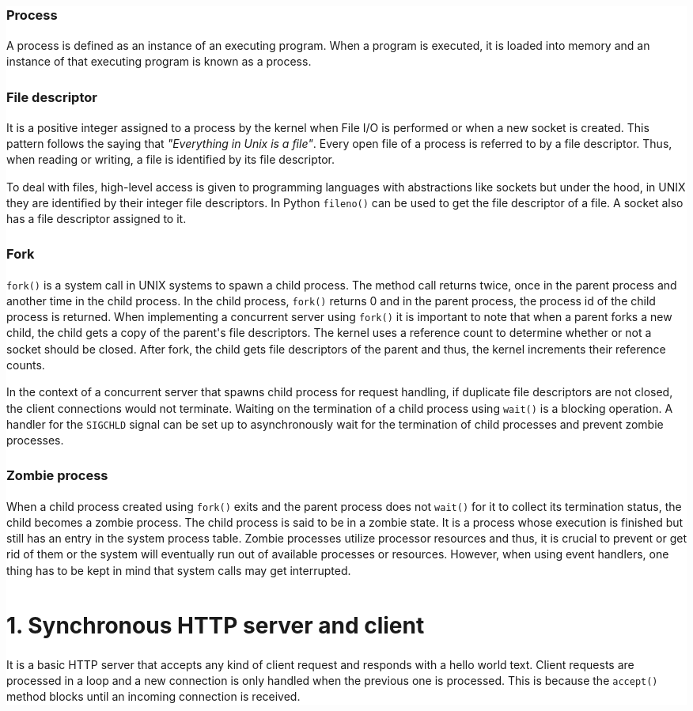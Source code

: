 ### **Process**

A process is defined as an instance of an executing program. When a program is executed, it is loaded into memory and an instance of that executing program is known as a process.

### **File descriptor**

It is a positive integer assigned to a process by the kernel when File I/O is performed or when a new socket is created. This pattern follows the saying that _"Everything in Unix is a file"_. Every open file of a process is referred to by a file descriptor. Thus, when reading or writing, a file is identified by its file descriptor.

To deal with files, high-level access is given to programming languages with abstractions like sockets but under the hood, in UNIX they are identified by their integer file descriptors. In Python `fileno()` can be used to get the file descriptor of a file. A socket also has a file descriptor assigned to it.

### **Fork**

`fork()` is a system call in UNIX systems to spawn a child process. The method call returns twice, once in the parent process and another time
in the child process. In the child process, `fork()` returns 0 and in the parent process, the process id of the child process is returned.
When implementing a concurrent server using `fork()` it is important to note that when a parent forks a new child, the child gets a copy
of the parent's file descriptors. The kernel uses a reference count to determine whether or not a socket should be closed. After fork,
the child gets file descriptors of the parent and thus, the kernel increments their reference counts.

In the context of a concurrent server that spawns child process for request handling, if duplicate file descriptors are not closed, the client connections would not terminate. Waiting on the termination of a child process using `wait()` is a blocking operation. A handler for the `SIGCHLD` signal can be set up to asynchronously wait for the termination of child processes and prevent zombie processes.

### **Zombie process**

When a child process created using `fork()` exits and the parent process does not `wait()` for it to collect its termination status, the child becomes a zombie process. The child process is said to be in a zombie state. It is a process whose execution is finished but still has an entry in the system process table. Zombie processes utilize processor resources and thus, it is crucial to prevent or get rid of them or the system will eventually run out of available processes or resources. However, when using event handlers, one thing has to be kept in mind that system calls may get interrupted.

# 1. Synchronous HTTP server and client

It is a basic HTTP server that accepts any kind of client request and responds with a hello world text. Client requests are processed in a loop and a new connection is only handled when the previous one is processed. This is because the `accept()` method blocks until an incoming connection is received.
